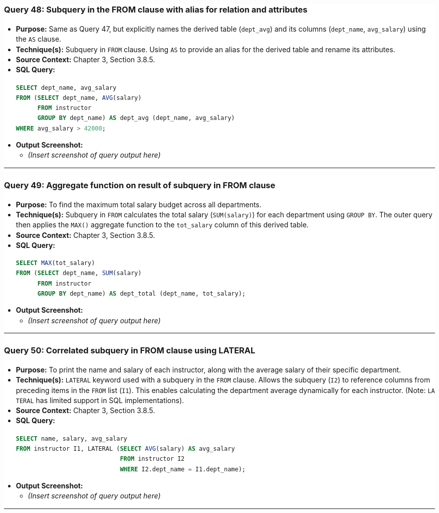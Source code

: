 ### Query 48: Subquery in the FROM clause with alias for relation and attributes

* **Purpose:** Same as Query 47, but explicitly names the derived table (`dept_avg`) and its columns (`dept_name`, `avg_salary`) using the `AS` clause.
* **Technique(s):** Subquery in `FROM` clause. Using `AS` to provide an alias for the derived table and rename its attributes.
* **Source Context:** Chapter 3, Section 3.8.5.
* **SQL Query:**
    ```sql
    SELECT dept_name, avg_salary
    FROM (SELECT dept_name, AVG(salary)
          FROM instructor
          GROUP BY dept_name) AS dept_avg (dept_name, avg_salary)
    WHERE avg_salary > 42000;
    ```
* **Output Screenshot:**
    * *(Insert screenshot of query output here)*

---
### Query 49: Aggregate function on result of subquery in FROM clause

* **Purpose:** To find the maximum total salary budget across all departments.
* **Technique(s):** Subquery in `FROM` calculates the total salary (`SUM(salary)`) for each department using `GROUP BY`. The outer query then applies the `MAX()` aggregate function to the `tot_salary` column of this derived table.
* **Source Context:** Chapter 3, Section 3.8.5.
* **SQL Query:**
    ```sql
    SELECT MAX(tot_salary)
    FROM (SELECT dept_name, SUM(salary)
          FROM instructor
          GROUP BY dept_name) AS dept_total (dept_name, tot_salary);
    ```
* **Output Screenshot:**
    * *(Insert screenshot of query output here)*

---
### Query 50: Correlated subquery in FROM clause using LATERAL

* **Purpose:** To print the name and salary of each instructor, along with the average salary of their specific department.
* **Technique(s):** `LATERAL` keyword used with a subquery in the `FROM` clause. Allows the subquery (`I2`) to reference columns from preceding items in the `FROM` list (`I1`). This enables calculating the department average dynamically for each instructor. (Note: `LATERAL` has limited support in SQL implementations).
* **Source Context:** Chapter 3, Section 3.8.5.
* **SQL Query:**
    ```sql
    SELECT name, salary, avg_salary
    FROM instructor I1, LATERAL (SELECT AVG(salary) AS avg_salary
                                 FROM instructor I2
                                 WHERE I2.dept_name = I1.dept_name);
    ```
* **Output Screenshot:**
    * *(Insert screenshot of query output here)*

---
